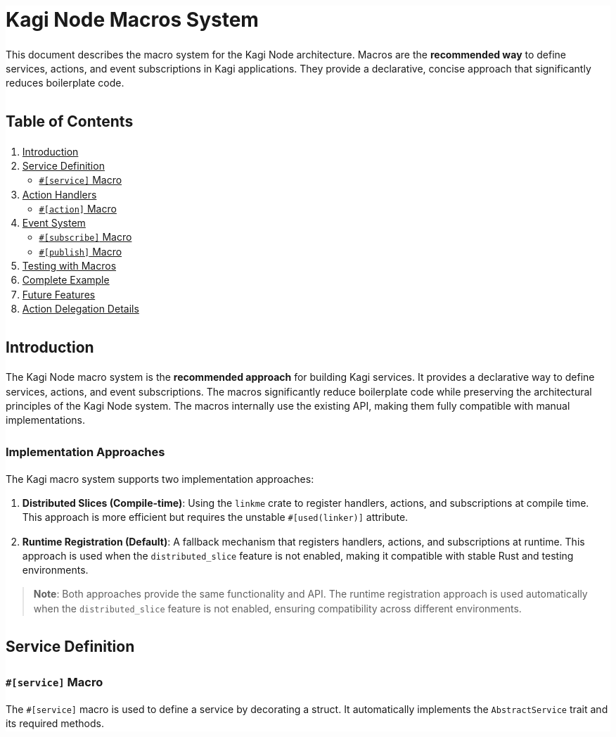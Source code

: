 # Kagi Node Macros System

This document describes the macro system for the Kagi Node architecture. Macros are the **recommended way** to define services, actions, and event subscriptions in Kagi applications. They provide a declarative, concise approach that significantly reduces boilerplate code.

## Table of Contents

1. [Introduction](#introduction)
2. [Service Definition](#service-definition)
   - [`#[service]` Macro](#service-macro)
3. [Action Handlers](#action-handlers)
   - [`#[action]` Macro](#action-macro)
4. [Event System](#event-system)
   - [`#[subscribe]` Macro](#subscribe-macro)
   - [`#[publish]` Macro](#publish-macro)
5. [Testing with Macros](#testing-with-macros)
6. [Complete Example](#complete-example)
7. [Future Features](#future-features)
8. [Action Delegation Details](#action-delegation-details)

## Introduction

The Kagi Node macro system is the **recommended approach** for building Kagi services. It provides a declarative way to define services, actions, and event subscriptions. The macros significantly reduce boilerplate code while preserving the architectural principles of the Kagi Node system. The macros internally use the existing API, making them fully compatible with manual implementations.

### Implementation Approaches

The Kagi macro system supports two implementation approaches:

1. **Distributed Slices (Compile-time)**: Using the `linkme` crate to register handlers, actions, and subscriptions at compile time. This approach is more efficient but requires the unstable `#[used(linker)]` attribute.

2. **Runtime Registration (Default)**: A fallback mechanism that registers handlers, actions, and subscriptions at runtime. This approach is used when the `distributed_slice` feature is not enabled, making it compatible with stable Rust and testing environments.

> **Note**: Both approaches provide the same functionality and API. The runtime registration approach is used automatically when the `distributed_slice` feature is not enabled, ensuring compatibility across different environments.

## Service Definition

### `#[service]` Macro

The `#[service]` macro is used to define a service by decorating a struct. It automatically implements the `AbstractService` trait and its required methods.
